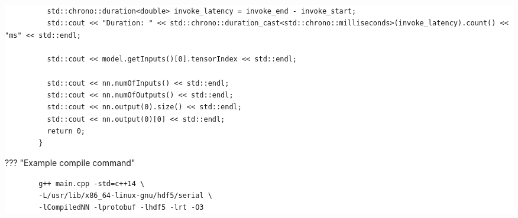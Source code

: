               std::chrono::duration<double> invoke_latency = invoke_end - invoke_start;
              std::cout << "Duration: " << std::chrono::duration_cast<std::chrono::milliseconds>(invoke_latency).count() << "ms" << std::endl;
            
              std::cout << model.getInputs()[0].tensorIndex << std::endl;
            
              std::cout << nn.numOfInputs() << std::endl;
              std::cout << nn.numOfOutputs() << std::endl;
              std::cout << nn.output(0).size() << std::endl;
              std::cout << nn.output(0)[0] << std::endl;
              return 0;
            }

??? "Example compile command"

            g++ main.cpp -std=c++14 \
            -L/usr/lib/x86_64-linux-gnu/hdf5/serial \
            -lCompiledNN -lprotobuf -lhdf5 -lrt -O3